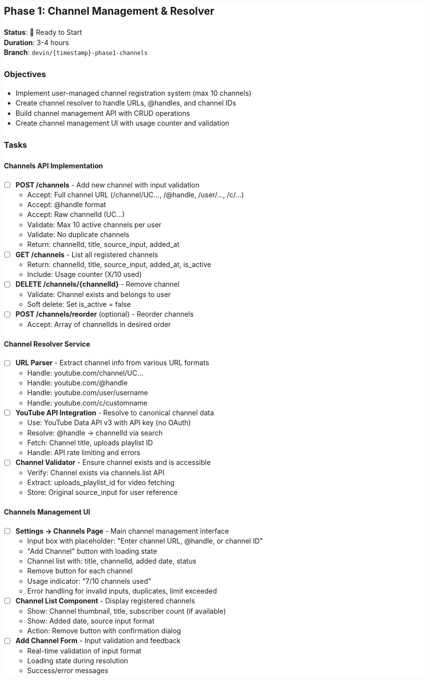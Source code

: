 
## Phase 1: Channel Management & Resolver
**Status**: 🚀 Ready to Start  
**Duration**: 3-4 hours  
**Branch**: `devin/{timestamp}-phase1-channels`

### Objectives
- Implement user-managed channel registration system (max 10 channels)
- Create channel resolver to handle URLs, @handles, and channel IDs
- Build channel management API with CRUD operations
- Create channel management UI with usage counter and validation

### Tasks

#### Channels API Implementation
- [ ] **POST /channels** - Add new channel with input validation
  - Accept: Full channel URL (/channel/UC…, /@handle, /user/..., /c/...)
  - Accept: @handle format
  - Accept: Raw channelId (UC…)
  - Validate: Max 10 active channels per user
  - Validate: No duplicate channels
  - Return: channelId, title, source_input, added_at
- [ ] **GET /channels** - List all registered channels
  - Return: channelId, title, source_input, added_at, is_active
  - Include: Usage counter (X/10 used)
- [ ] **DELETE /channels/{channelId}** - Remove channel
  - Validate: Channel exists and belongs to user
  - Soft delete: Set is_active = false
- [ ] **POST /channels/reorder** (optional) - Reorder channels
  - Accept: Array of channelIds in desired order

#### Channel Resolver Service
- [ ] **URL Parser** - Extract channel info from various URL formats
  - Handle: youtube.com/channel/UC...
  - Handle: youtube.com/@handle
  - Handle: youtube.com/user/username
  - Handle: youtube.com/c/customname
- [ ] **YouTube API Integration** - Resolve to canonical channel data
  - Use: YouTube Data API v3 with API key (no OAuth)
  - Resolve: @handle → channelId via search
  - Fetch: Channel title, uploads playlist ID
  - Handle: API rate limiting and errors
- [ ] **Channel Validator** - Ensure channel exists and is accessible
  - Verify: Channel exists via channels.list API
  - Extract: uploads_playlist_id for video fetching
  - Store: Original source_input for user reference

#### Channels Management UI
- [ ] **Settings → Channels Page** - Main channel management interface
  - Input box with placeholder: "Enter channel URL, @handle, or channel ID"
  - "Add Channel" button with loading state
  - Channel list with: title, channelId, added date, status
  - Remove button for each channel
  - Usage indicator: "7/10 channels used"
  - Error handling for invalid inputs, duplicates, limit exceeded
- [ ] **Channel List Component** - Display registered channels
  - Show: Channel thumbnail, title, subscriber count (if available)
  - Show: Added date, source input format
  - Action: Remove button with confirmation dialog
- [ ] **Add Channel Form** - Input validation and feedback
  - Real-time validation of input format
  - Loading state during resolution
  - Success/error messages
